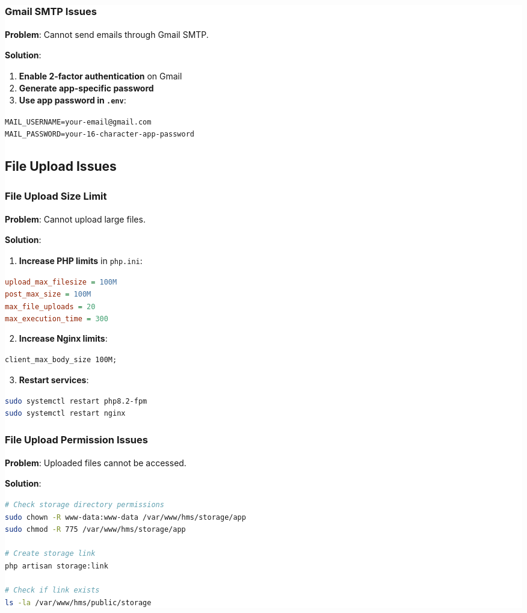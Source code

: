 ### Gmail SMTP Issues

**Problem**: Cannot send emails through Gmail SMTP.

**Solution**:

1. **Enable 2-factor authentication** on Gmail
2. **Generate app-specific password**
3. **Use app password in `.env`**:
```env
MAIL_USERNAME=your-email@gmail.com
MAIL_PASSWORD=your-16-character-app-password
```

## File Upload Issues

### File Upload Size Limit

**Problem**: Cannot upload large files.

**Solution**:

1. **Increase PHP limits** in `php.ini`:
```ini
upload_max_filesize = 100M
post_max_size = 100M
max_file_uploads = 20
max_execution_time = 300
```

2. **Increase Nginx limits**:
```nginx
client_max_body_size 100M;
```

3. **Restart services**:
```bash
sudo systemctl restart php8.2-fpm
sudo systemctl restart nginx
```

### File Upload Permission Issues

**Problem**: Uploaded files cannot be accessed.

**Solution**:
```bash
# Check storage directory permissions
sudo chown -R www-data:www-data /var/www/hms/storage/app
sudo chmod -R 775 /var/www/hms/storage/app

# Create storage link
php artisan storage:link

# Check if link exists
ls -la /var/www/hms/public/storage
```

